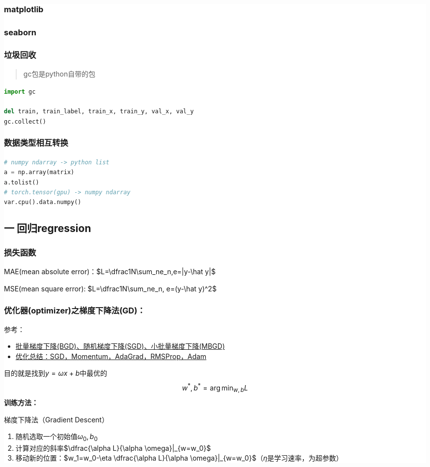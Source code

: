 ### matplotlib



### seaborn



### 垃圾回收

> gc包是python自带的包

```python
import gc

del train, train_label, train_x, train_y, val_x, val_y
gc.collect()
```

### 数据类型相互转换

```python
# numpy ndarray -> python list
a = np.array(matrix)
a.tolist()
# torch.tensor(gpu) -> numpy ndarray
var.cpu().data.numpy()
```

## 一 回归regression

### 损失函数

MAE(mean absolute error)：$L=\dfrac1N\sum_ne_n,e=|y-\hat y|$

MSE(mean square error): $L=\dfrac1N\sum_ne_n, e=(y-\hat y)^2$

### 优化器(optimizer)之梯度下降法(GD)：

参考：

* [批量梯度下降(BGD)、随机梯度下降(SGD)、小批量梯度下降(MBGD)](https://zhuanlan.zhihu.com/p/72929546)
* [优化总结：SGD，Momentum，AdaGrad，RMSProp，Adam](https://blog.csdn.net/u010089444/article/details/76725843)

目的就是找到$y=\omega x+b$中最优的
$$
w^*,b^*=\arg \min_{w,b} L
$$
**训练方法：**

梯度下降法（Gradient Descent）

1. 随机选取一个初始值$\omega_0,b_0$
2. 计算对应的斜率$\dfrac{\alpha L}{\alpha \omega}|_{w=w_0}$
3. 移动新的位置：$w_1=w_0-\eta \dfrac{\alpha L}{\alpha \omega}|_{w=w_0}$（$\eta$是学习速率，为超参数）

